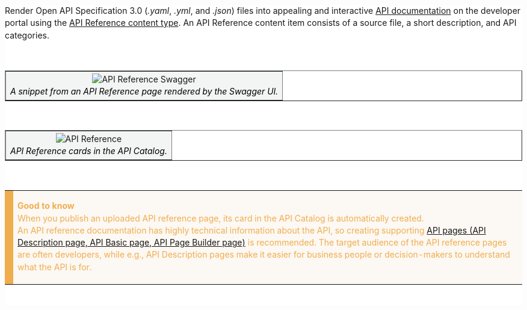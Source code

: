 Render Open API Specification 3.0 (_.yaml_, _.yml_, and _.json_) files into appealing and interactive
[API documentation](/admin/guides/api-documentation/api-pages) on the developer portal using the
[API Reference content type](/admin/guides/api-documentation/api-reference). An API Reference content item
consists of a source file, a short description, and API categories.


</br>
<table align="center" border="1">
	<tbody>
		<tr>
			<td bgcolor="#f3f4f4" align="center"><img alt="API Reference Swagger"
            src="@guide_path/assets/6465_apiref.png" max-width="800" align="center">
            <div align="center"><em><font color="black">A snippet from an API Reference page rendered by the Swagger UI.
            </em></font></div></td>
		</tr>
	</tbody>
</table>


</br>
<table align="center" border="1">
	<tbody>
		<tr>
			<td bgcolor="#f3f4f4" align="center"><img alt="API Reference"
            src="@guide_path/assets/6465_api_catalog.png" max-width="800" align="center">
            <div align="center"><em><font color="black">API Reference cards in the API Catalog.
            </em></font></div></td>
		</tr>
	</tbody>
</table>


</br>
<table border="0" cellpadding="8" cellspacing="5" style="width: 100%">
	<tbody>
		<tr bgcolor="#fcf8f3">
			<td bgcolor="#f0ad4e" style="width: 1px"></td>
			<td width="100%"><p><font color="#f0ad4e"><strong>Good to know</strong></font></br><font color="#f0ad4e">
			When you publish an uploaded API reference page, its card in the API Catalog is automatically created.</br>
            An API reference documentation has highly technical information about the API, so creating supporting
            <a href="/admin/guides/api-documentation/api-pages">API pages (API Description page, API Basic page, API
			Page Builder page)</a> is recommended. The target audience of the API reference pages are often developers,
			while e.g., API Description pages make it easier for business people or decision-makers to understand what
			the API is for.
            </font></p></td></tr>
	</tbody>
</table>
</br>
